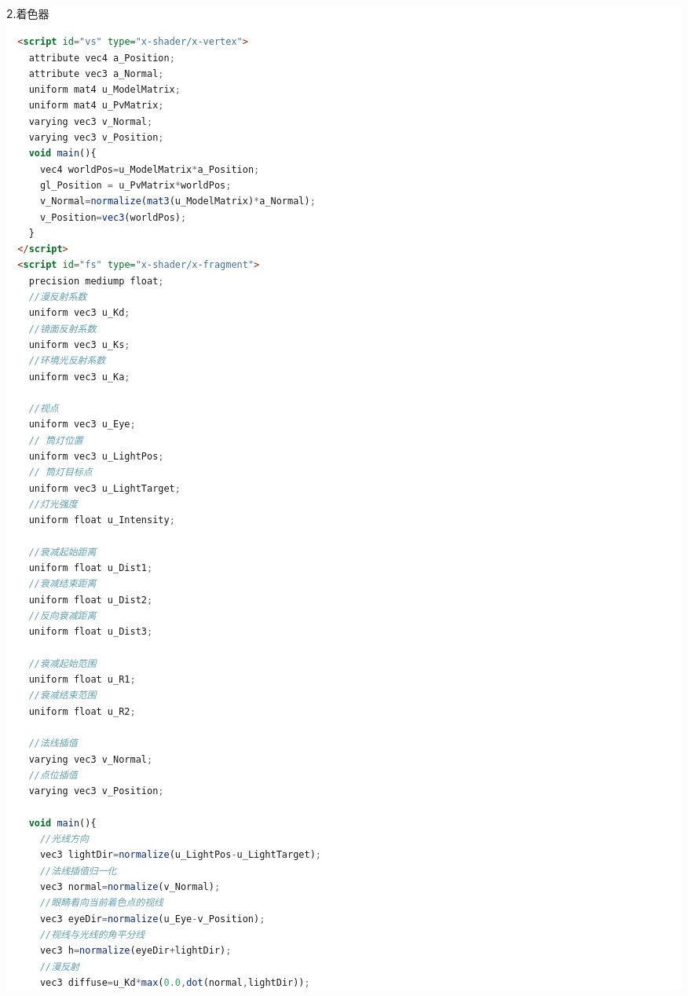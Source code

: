 

2.着色器

```html
  <script id="vs" type="x-shader/x-vertex">
    attribute vec4 a_Position;
    attribute vec3 a_Normal;
    uniform mat4 u_ModelMatrix;
    uniform mat4 u_PvMatrix;
    varying vec3 v_Normal;
    varying vec3 v_Position;
    void main(){
      vec4 worldPos=u_ModelMatrix*a_Position;
      gl_Position = u_PvMatrix*worldPos;
      v_Normal=normalize(mat3(u_ModelMatrix)*a_Normal);
      v_Position=vec3(worldPos);
    }
  </script>
  <script id="fs" type="x-shader/x-fragment">
    precision mediump float;
    //漫反射系数
    uniform vec3 u_Kd;
    //镜面反射系数
    uniform vec3 u_Ks;
    //环境光反射系数
    uniform vec3 u_Ka;

    //视点
    uniform vec3 u_Eye;
    // 筒灯位置
    uniform vec3 u_LightPos;
    // 筒灯目标点 
    uniform vec3 u_LightTarget;
    //灯光强度
    uniform float u_Intensity;
    
    //衰减起始距离
    uniform float u_Dist1;
    //衰减结束距离
    uniform float u_Dist2;
    //反向衰减距离
    uniform float u_Dist3;
    
    //衰减起始范围
    uniform float u_R1;
    //衰减结束范围
    uniform float u_R2;
    
    //法线插值
    varying vec3 v_Normal;
    //点位插值
    varying vec3 v_Position;

    void main(){
      //光线方向
      vec3 lightDir=normalize(u_LightPos-u_LightTarget);
      //法线插值归一化
      vec3 normal=normalize(v_Normal);
      //眼睛看向当前着色点的视线
      vec3 eyeDir=normalize(u_Eye-v_Position);
      //视线与光线的角平分线
      vec3 h=normalize(eyeDir+lightDir);
      //漫反射
      vec3 diffuse=u_Kd*max(0.0,dot(normal,lightDir));
```